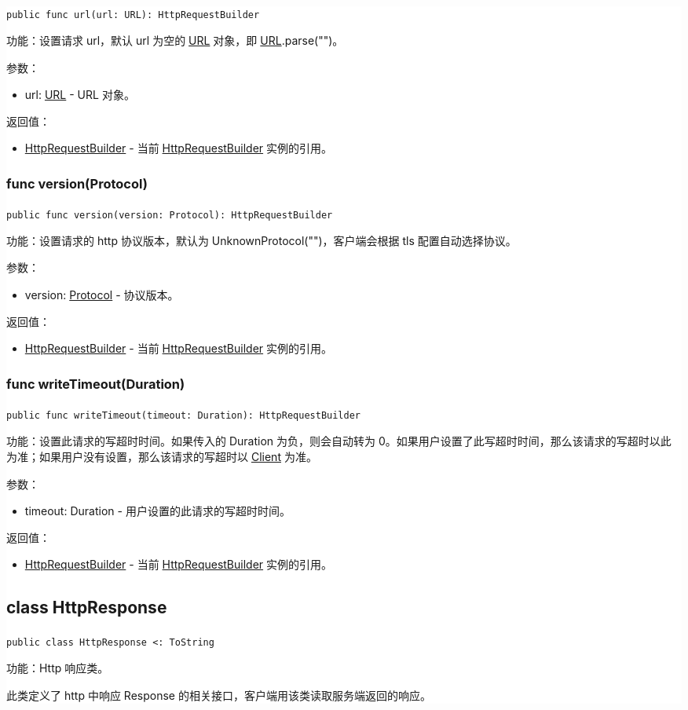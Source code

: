 ```cangjie
public func url(url: URL): HttpRequestBuilder
```

功能：设置请求 url，默认 url 为空的 [URL](../../../encoding/url/url_package_api/url_package_classes.md#class-url) 对象，即 [URL](../../../encoding/url/url_package_api/url_package_classes.md#class-url).parse("")。

参数：

- url: [URL](../../../encoding/url/url_package_api/url_package_classes.md#class-url) - URL 对象。

返回值：

- [HttpRequestBuilder](http_package_classes.md#class-httprequestbuilder) - 当前 [HttpRequestBuilder](http_package_classes.md#class-httprequestbuilder) 实例的引用。

### func version(Protocol)

```cangjie
public func version(version: Protocol): HttpRequestBuilder
```

功能：设置请求的 http 协议版本，默认为 UnknownProtocol("")，客户端会根据 tls 配置自动选择协议。

参数：

- version: [Protocol](http_package_enums.md#enum-protocol) - 协议版本。

返回值：

- [HttpRequestBuilder](http_package_classes.md#class-httprequestbuilder) - 当前 [HttpRequestBuilder](http_package_classes.md#class-httprequestbuilder) 实例的引用。

### func writeTimeout(Duration)

```cangjie
public func writeTimeout(timeout: Duration): HttpRequestBuilder
```

功能：设置此请求的写超时时间。如果传入的 Duration 为负，则会自动转为 0。如果用户设置了此写超时时间，那么该请求的写超时以此为准；如果用户没有设置，那么该请求的写超时以 [Client](http_package_classes.md#class-client) 为准。

参数：

- timeout: Duration - 用户设置的此请求的写超时时间。

返回值：

- [HttpRequestBuilder](http_package_classes.md#class-httprequestbuilder) - 当前 [HttpRequestBuilder](http_package_classes.md#class-httprequestbuilder) 实例的引用。

## class HttpResponse

```cangjie
public class HttpResponse <: ToString
```

功能：Http 响应类。

此类定义了 http 中响应 Response 的相关接口，客户端用该类读取服务端返回的响应。
